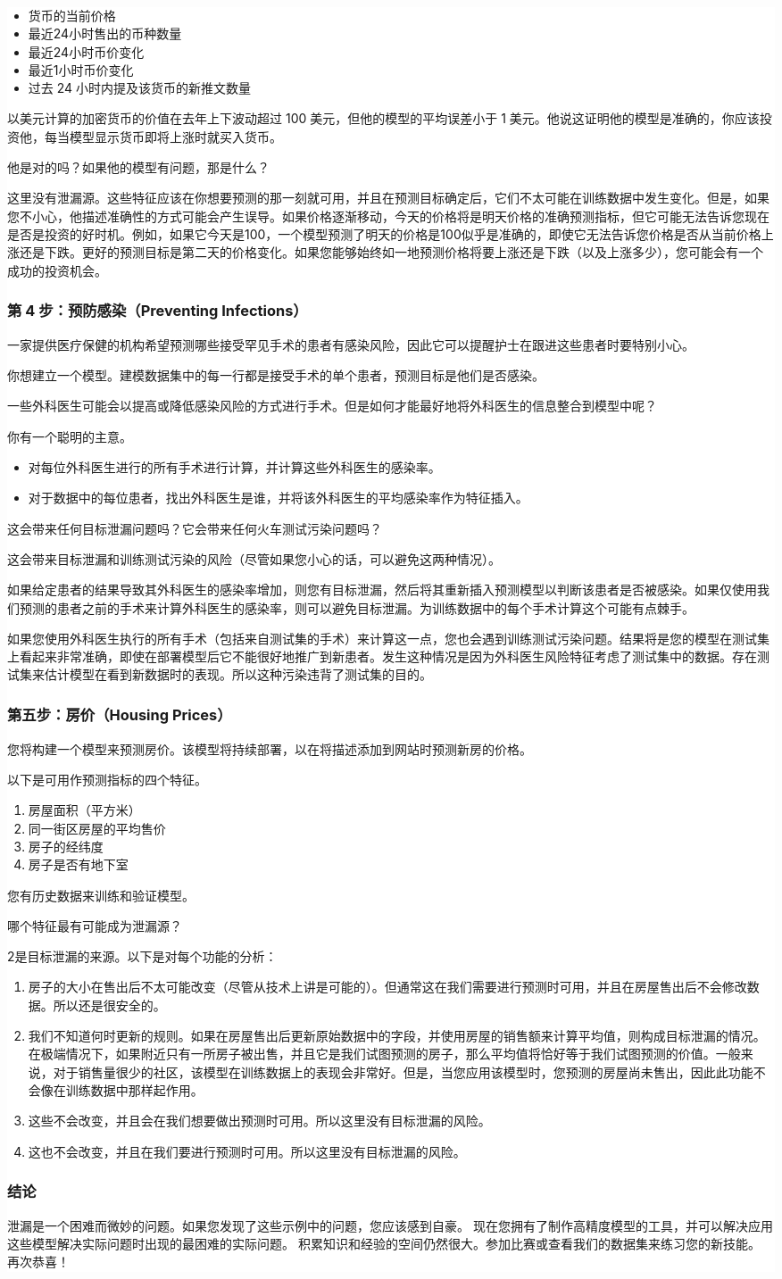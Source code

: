 - 货币的当前价格 
- 最近24小时售出的币种数量 
- 最近24小时币价变化 
- 最近1小时币价变化 
- 过去 24 小时内提及该货币的新推文数量 

以美元计算的加密货币的价值在去年上下波动超过 100 美元，但他的模型的平均误差小于 1 美元。他说这证明他的模型是准确的，你应该投资他，每当模型显示货币即将上涨时就买入货币。 

他是对的吗？如果他的模型有问题，那是什么？

这里没有泄漏源。这些特征应该在你想要预测的那一刻就可用，并且在预测目标确定后，它们不太可能在训练数据中发生变化。但是，如果您不小心，他描述准确性的方式可能会产生误导。如果价格逐渐移动，今天的价格将是明天价格的准确预测指标，但它可能无法告诉您现在是否是投资的好时机。例如，如果它今天是100，一个模型预测了明天的价格是100似乎是准确的，即使它无法告诉您价格是否从当前价格上涨还是下跌。更好的预测目标是第二天的价格变化。如果您能够始终如一地预测价格将要上涨还是下跌（以及上涨多少），您可能会有一个成功的投资机会。

### 第 4 步：预防感染（Preventing Infections）

一家提供医疗保健的机构希望预测哪些接受罕见手术的患者有感染风险，因此它可以提醒护士在跟进这些患者时要特别小心。 

你想建立一个模型。建模数据集中的每一行都是接受手术的单个患者，预测目标是他们是否感染。 

一些外科医生可能会以提高或降低感染风险的方式进行手术。但是如何才能最好地将外科医生的信息整合到模型中呢？ 

你有一个聪明的主意。 

- 对每位外科医生进行的所有手术进行计算，并计算这些外科医生的感染率。 

- 对于数据中的每位患者，找出外科医生是谁，并将该外科医生的平均感染率作为特征插入。 

这会带来任何目标泄漏问题吗？它会带来任何火车测试污染问题吗？

这会带来目标泄漏和训练测试污染的风险（尽管如果您小心的话，可以避免这两种情况）。 

如果给定患者的结果导致其外科医生的感染率增加，则您有目标泄漏，然后将其重新插入预测模型以判断该患者是否被感染。如果仅使用我们预测的患者之前的手术来计算外科医生的感染率，则可以避免目标泄漏。为训练数据中的每个手术计算这个可能有点棘手。 

如果您使用外科医生执行的所有手术（包括来自测试集的手术）来计算这一点，您也会遇到训练测试污染问题。结果将是您的模型在测试集上看起来非常准确，即使在部署模型后它不能很好地推广到新患者。发生这种情况是因为外科医生风险特征考虑了测试集中的数据。存在测试集来估计模型在看到新数据时的表现。所以这种污染违背了测试集的目的。

### 第五步：房价（Housing Prices）

您将构建一个模型来预测房价。该模型将持续部署，以在将描述添加到网站时预测新房的价格。

以下是可用作预测指标的四个特征。 

1. 房屋面积（平方米） 
2. 同一街区房屋的平均售价 
3. 房子的经纬度 
4. 房子是否有地下室 

您有历史数据来训练和验证模型。 

哪个特征最有可能成为泄漏源？

2是目标泄漏的来源。以下是对每个功能的分析： 

1. 房子的大小在售出后不太可能改变（尽管从技术上讲是可能的）。但通常这在我们需要进行预测时可用，并且在房屋售出后不会修改数据。所以还是很安全的。 

2. 我们不知道何时更新的规则。如果在房屋售出后更新原始数据中的字段，并使用房屋的销售额来计算平均值，则构成目标泄漏的情况。在极端情况下，如果附近只有一所房子被出售，并且它是我们试图预测的房子，那么平均值将恰好等于我们试图预测的价值。一般来说，对于销售量很少的社区，该模型在训练数据上的表现会非常好。但是，当您应用该模型时，您预测的房屋尚未售出，因此此功能不会像在训练数据中那样起作用。 

3. 这些不会改变，并且会在我们想要做出预测时可用。所以这里没有目标泄漏的风险。

4.  这也不会改变，并且在我们要进行预测时可用。所以这里没有目标泄漏的风险。

### 结论 

泄漏是一个困难而微妙的问题。如果您发现了这些示例中的问题，您应该感到自豪。 现在您拥有了制作高精度模型的工具，并可以解决应用这些模型解决实际问题时出现的最困难的实际问题。 积累知识和经验的空间仍然很大。参加比赛或查看我们的数据集来练习您的新技能。 再次恭喜！